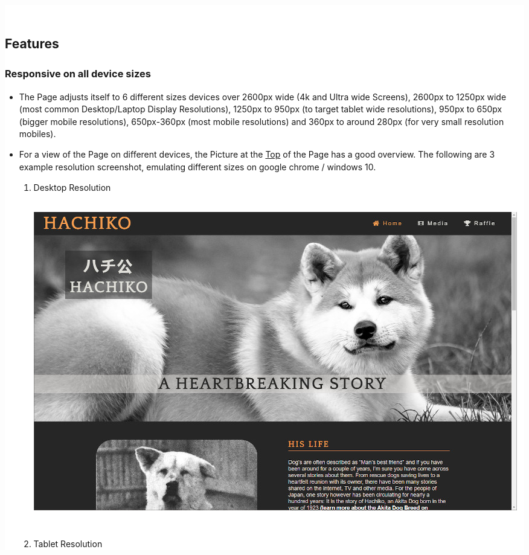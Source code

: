<br>

## Features

###   Responsive on all device sizes

- The Page adjusts itself to 6 different sizes devices over 2600px wide (4k and Ultra wide Screens), 2600px to 1250px wide (most common Desktop/Laptop Display Resolutions), 1250px to 950px (to target tablet wide resolutions), 950px to 650px (bigger mobile resolutions), 650px-360px (most mobile resolutions) and 360px to around 280px (for very small resolution mobiles).

- For a view of the Page on different devices, the Picture at the [Top](#top) of the Page has a good overview. The following are 3 example resolution screenshot, emulating different sizes on google chrome / windows 10.
    1.  Desktop Resolution
            <h2><img src="./assets/images/webpage_desktop.jpg" alt="Picture of the page on Desktop Resolution"></h2><br>
    2.  Tablet Resolution